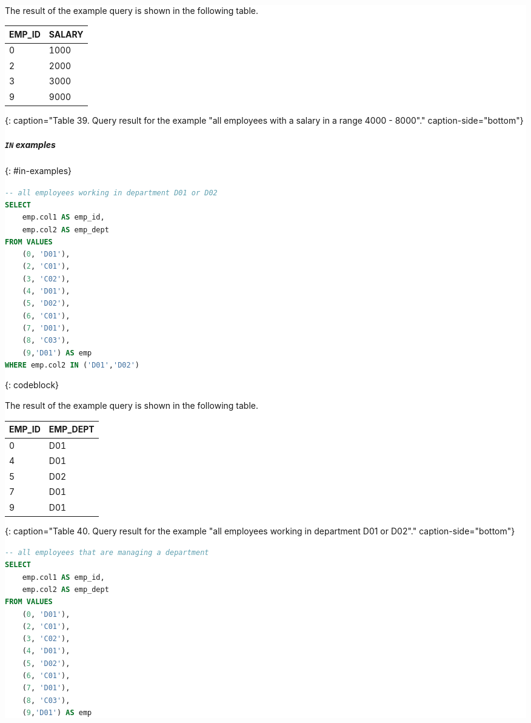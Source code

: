 The result of the example query is shown in the following table.

|EMP_ID|SALARY|
|------|------|
|0     |1000  |
|2     |2000  |
|3     |3000  |
|9     |9000  |
{: caption="Table 39. Query result for the example "all employees with a salary in a range 4000 - 8000"." caption-side="bottom"}

##### `IN` examples
{: #in-examples}

```sql
-- all employees working in department D01 or D02
SELECT
    emp.col1 AS emp_id,
    emp.col2 AS emp_dept
FROM VALUES
    (0, 'D01'),
    (2, 'C01'),
    (3, 'C02'),
    (4, 'D01'),
    (5, 'D02'),
    (6, 'C01'),
    (7, 'D01'),
    (8, 'C03'),
    (9,'D01') AS emp
WHERE emp.col2 IN ('D01','D02')
```
{: codeblock}

The result of the example query is shown in the following table.

|EMP_ID|EMP_DEPT|
|------|--------|
|0     |D01     |
|4     |D01     |
|5     |D02     |
|7     |D01     |
|9     |D01     |
{: caption="Table 40. Query result for the example "all employees working in department D01 or D02"." caption-side="bottom"}

```sql
-- all employees that are managing a department
SELECT
    emp.col1 AS emp_id,
    emp.col2 AS emp_dept
FROM VALUES
    (0, 'D01'),
    (2, 'C01'),
    (3, 'C02'),
    (4, 'D01'),
    (5, 'D02'),
    (6, 'C01'),
    (7, 'D01'),
    (8, 'C03'),
    (9,'D01') AS emp
```